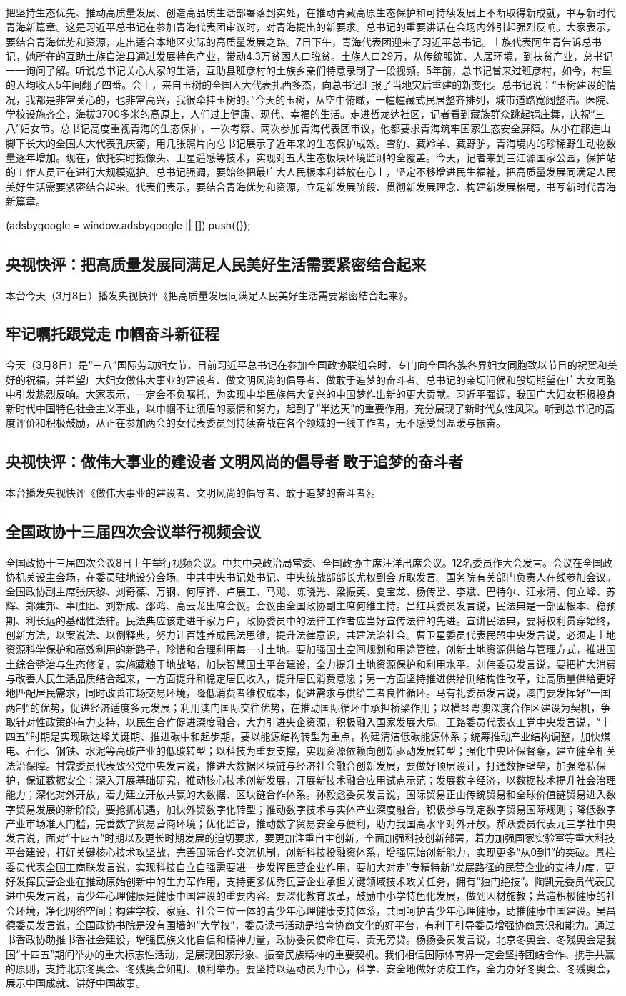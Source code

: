 
把坚持生态优先、推动高质量发展、创造高品质生活部署落到实处，在推动青藏高原生态保护和可持续发展上不断取得新成就，书写新时代青海新篇章。这是习近平总书记在参加青海代表团审议时，对青海提出的新要求。总书记的重要讲话在会场内外引起强烈反响。大家表示，要结合青海优势和资源，走出适合本地区实际的高质量发展之路。7日下午，青海代表团迎来了习近平总书记。土族代表阿生青告诉总书记，她所在的互助土族自治县通过发展特色产业，带动4.3万贫困人口脱贫。土族人口29万，从传统服饰、人居环境，到扶贫产业，总书记一一询问了解。听说总书记关心大家的生活，互助县班彦村的土族乡亲们特意录制了一段视频。5年前，总书记曾来过班彦村，如今，村里的人均收入5年间翻了四番。会上，来自玉树的全国人大代表扎西多杰，向总书记汇报了当地灾后重建的新变化。总书记说：“玉树建设的情况，我都是非常关心的，也非常高兴，我很牵挂玉树的。”今天的玉树，从空中俯瞰，一幢幢藏式民居整齐排列，城市道路宽阔整洁。医院、学校设施齐全，海拔3700多米的高原上，人们过上健康、现代、幸福的生活。走进哲龙达社区，记者看到藏族群众跳起锅庄舞，庆祝“三八”妇女节。总书记高度重视青海的生态保护，一次考察、两次参加青海代表团审议，他都要求青海筑牢国家生态安全屏障。从小在祁连山脚下长大的全国人大代表孔庆菊，用几张照片向总书记展示了近年来的生态保护成效。雪豹、藏羚羊、藏野驴，青海境内的珍稀野生动物数量逐年增加。现在，依托实时摄像头、卫星遥感等技术，实现对五大生态板块环境监测的全覆盖。今天，记者来到三江源国家公园，保护站的工作人员正在进行大规模巡护。总书记强调，要始终把最广大人民根本利益放在心上，坚定不移增进民生福祉，把高质量发展同满足人民美好生活需要紧密结合起来。代表们表示，要结合青海优势和资源，立足新发展阶段、贯彻新发展理念、构建新发展格局，书写新时代青海新篇章。





 (adsbygoogle = window.adsbygoogle || []).push({});

 
## 央视快评：把高质量发展同满足人民美好生活需要紧密结合起来


本台今天（3月8日）播发央视快评《把高质量发展同满足人民美好生活需要紧密结合起来》。


## 牢记嘱托跟党走 巾帼奋斗新征程


今天（3月8日）是“三八”国际劳动妇女节，日前习近平总书记在参加全国政协联组会时，专门向全国各族各界妇女同胞致以节日的祝贺和美好的祝福，并希望广大妇女做伟大事业的建设者、做文明风尚的倡导者、做敢于追梦的奋斗者。总书记的亲切问候和殷切期望在广大女同胞中引发热烈反响。大家表示，一定会不负嘱托，为实现中华民族伟大复兴的中国梦作出新的更大贡献。习近平强调，我国广大妇女积极投身新时代中国特色社会主义事业，以巾帼不让须眉的豪情和努力，起到了“半边天”的重要作用，充分展现了新时代女性风采。听到总书记的高度评价和积极鼓励，从正在参加两会的女代表委员到持续奋战在各个领域的一线工作者，无不感受到温暖与振奋。


## 央视快评：做伟大事业的建设者 文明风尚的倡导者 敢于追梦的奋斗者


本台播发央视快评《做伟大事业的建设者、文明风尚的倡导者、敢于追梦的奋斗者》。


## 全国政协十三届四次会议举行视频会议


全国政协十三届四次会议8日上午举行视频会议。中共中央政治局常委、全国政协主席汪洋出席会议。12名委员作大会发言。会议在全国政协机关设主会场，在委员驻地设分会场。中共中央书记处书记、中央统战部部长尤权到会听取发言。国务院有关部门负责人在线参加会议。全国政协副主席张庆黎、刘奇葆、万钢、何厚铧、卢展工、马飚、陈晓光、梁振英、夏宝龙、杨传堂、李斌、巴特尔、汪永清、何立峰、苏辉、郑建邦、辜胜阻、刘新成、邵鸿、高云龙出席会议。会议由全国政协副主席何维主持。吕红兵委员发言说，民法典是一部固根本、稳预期、利长远的基础性法律。民法典应该走进千家万户，政协委员中的法律工作者应当好宣传法律的先进。宣讲民法典，要将权利贯穿始终，创新方法，以案说法、以例释典，努力让百姓养成民法思维，提升法律意识，共建法治社会。曹卫星委员代表民盟中央发言说，必须走土地资源科学保护和高效利用的新路子，珍惜和合理利用每一寸土地。要加强国土空间规划和用途管控，创新土地资源供给与管理方式，推进国土综合整治与生态修复，实施藏粮于地战略，加快智慧国土平台建设，全力提升土地资源保护和利用水平。刘伟委员发言说，要把扩大消费与改善人民生活品质结合起来，一方面提升和稳定居民收入，提升居民消费意愿；另一方面坚持推进供给侧结构性改革，让高质量供给更好地匹配居民需求，同时改善市场交易环境，降低消费者维权成本，促进需求与供给二者良性循环。马有礼委员发言说，澳门要发挥好“一国两制”的优势，促进经济适度多元发展；利用澳门国际交往优势，在推动国际循环中承担桥梁作用；以横琴粤澳深度合作区建设为契机，争取针对性政策的有力支持，以民生合作促进深度融合，大力引进央企资源，积极融入国家发展大局。王路委员代表农工党中央发言说，“十四五”时期是实现碳达峰关键期、推进碳中和起步期，要以能源结构转型为重点，构建清洁低碳能源体系；统筹推动产业结构调整，加快煤电、石化、钢铁、水泥等高碳产业的低碳转型；以科技为重要支撑，实现资源依赖向创新驱动发展转型；强化中央环保督察，建立健全相关法治保障。甘霖委员代表致公党中央发言说，推进大数据区块链与经济社会融合创新发展，要做好顶层设计，打通数据壁垒，加强隐私保护，保证数据安全；深入开展基础研究，推动核心技术创新发展，开展新技术融合应用试点示范；发展数字经济，以数据技术提升社会治理能力；深化对外开放，着力建立开放共赢的大数据、区块链合作体系。孙毅彪委员发言说，国际贸易正由传统贸易和全球价值链贸易进入数字贸易发展的新阶段，要抢抓机遇，加快外贸数字化转型；推动数字技术与实体产业深度融合，积极参与制定数字贸易国际规则；降低数字产业市场准入门槛，完善数字贸易营商环境；优化监管，推动数字贸易安全与便利，助力我国高水平对外开放。郝跃委员代表九三学社中央发言说，面对“十四五”时期以及更长时期发展的迫切要求，要更加注重自主创新，全面加强科技创新部署，着力加强国家实验室等重大科技平台建设，打好关键核心技术攻坚战，完善国际合作交流机制，创新科技投融资体系，增强原始创新能力，实现更多“从0到1”的突破。景柱委员代表全国工商联发言说，实现科技自立自强需要进一步发挥民营企业作用，要加大对走“专精特新”发展路径的民营企业的支持力度，更好发挥民营企业在推动原始创新中的生力军作用，支持更多优秀民营企业承担关键领域技术攻关任务，拥有“独门绝技”。陶凯元委员代表民进中央发言说，青少年心理健康是健康中国建设的重要内容。要深化教育改革，鼓励中小学特色化发展，做到因材施教；营造积极健康的社会环境，净化网络空间；构建学校、家庭、社会三位一体的青少年心理健康支持体系，共同呵护青少年心理健康，助推健康中国建设。吴昌德委员发言说，全国政协书院是没有围墙的“大学校”，委员读书活动是培育协商文化的好平台，有利于引导委员增强协商意识和能力。通过书香政协助推书香社会建设，增强民族文化自信和精神力量，政协委员使命在肩、责无旁贷。杨扬委员发言说，北京冬奥会、冬残奥会是我国“十四五”期间举办的重大标志性活动，是展现国家形象、振奋民族精神的重要契机。我们相信国际体育界一定会坚持团结合作、携手共赢的原则，支持北京冬奥会、冬残奥会如期、顺利举办。要坚持以运动员为中心，科学、安全地做好防疫工作，全力办好冬奥会、冬残奥会，展示中国成就、讲好中国故事。
